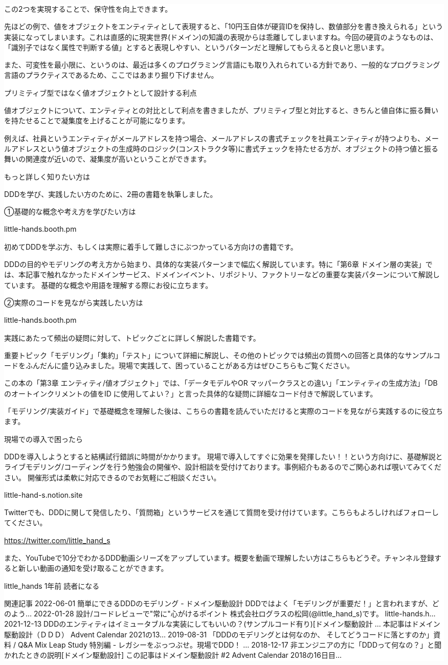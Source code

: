 この2つを実現することで、保守性を向上できます。

先ほどの例で、値をオブジェクトをエンティティとして表現すると、「10円玉自体が硬貨IDを保持し、数値部分を書き換えられる」という実装になってしまいます。これは直感的に現実世界(ドメイン)の知識の表現からは乖離してしまいますね。今回の硬貨のようなものは、「識別子ではなく属性で判断する値」とすると表現しやすい、というパターンだと理解してもらえると良いと思います。

また、可変性を最小限に、というのは、最近は多くのプログラミング言語にも取り入れられている方針であり、一般的なプログラミング言語のプラクティスであるため、ここではあまり掘り下げません。

プリミティブ型ではなく値オブジェクトとして設計する利点

値オブジェクトについて、エンティティとの対比として利点を書きましたが、プリミティブ型と対比すると、きちんと値自体に振る舞いを持たせることで凝集度を上げることが可能になります。

例えば、社員というエンティティがメールアドレスを持つ場合、メールアドレスの書式チェックを社員エンティティが持つよりも、メールアドレスという値オブジェクトの生成時のロジック(コンストラクタ等)に書式チェックを持たせる方が、オブジェクトの持つ値と振る舞いの関連度が近いので、凝集度が高いということができます。

もっと詳しく知りたい方は

DDDを学び、実践したい方のために、2冊の書籍を執筆しました。

①基礎的な概念や考え方を学びたい方は

little-hands.booth.pm

初めてDDDを学ぶ方、もしくは実際に着手して難しさにぶつかっている方向けの書籍です。

DDDの目的やモデリングの考え方から始まり、具体的な実装パターンまで幅広く解説しています。特に「第6章 ドメイン層の実装」では、本記事で触れなかったドメインサービス、ドメインイベント、リポジトリ、ファクトリーなどの重要な実装パターンについて解説しています。
基礎的な概念や用語を理解する際にお役に立ちます。

②実際のコードを見ながら実践したい方は

little-hands.booth.pm

実践にあたって頻出の疑問に対して、トピックごとに詳しく解説した書籍です。

重要トピック「モデリング」「集約」「テスト」について詳細に解説し、その他のトピックでは頻出の質問への回答と具体的なサンプルコードをふんだんに盛り込みました。現場で実践して、困っていることがある方はぜひこちらもご覧ください。

この本の「第3章 エンティティ/値オブジェクト」では、「データモデルやOR マッパークラスとの違い」「エンティティの生成方法」「DB のオートインクリメントの値をID に使用してよい？」と言った具体的な疑問に詳細なコード付きで解説しています。

「モデリング/実装ガイド」で基礎概念を理解した後は、こちらの書籍を読んでいただけると実際のコードを見ながら実践するのに役立ちます。

現場での導入で困ったら

DDDを導入しようとすると結構試行錯誤に時間がかかります。
現場で導入してすぐに効果を発揮したい！！という方向けに、基礎解説とライブモデリング/コーディングを行う勉強会の開催や、設計相談を受付けております。事例紹介もあるのでご関心あれば覗いてみてください。
開催形式は柔軟に対応できるのでお気軽にご相談ください。

little-hand-s.notion.site

Twitterでも、DDDに関して発信したり、「質問箱」というサービスを通じて質問を受け付けています。こちらもよろしければフォローしてください。

https://twitter.com/little_hand_s

また、YouTubeで10分でわかるDDD動画シリーズをアップしています。概要を動画で理解したい方はこちらもどうぞ。チャンネル登録すると新しい動画の通知を受け取ることができます。

little_hands 1年前 読者になる

関連記事
2022-06-01
簡単にできるDDDのモデリング - ドメイン駆動設計
DDDではよく「モデリングが重要だ！」と言われますが、どのよう…
2022-01-28
設計/コードレビューで"常に"心がけるポイント
株式会社ログラスの松岡(@little_hand_s)です。 little-hands.h…
2021-12-13
DDDのエンティティはイミュータブルな実装にしてもいいの？(サンプルコード有り)[ドメイン駆動設計 …
本記事はドメイン駆動設計（ＤＤＤ） Advent Calendar 2021の13…
2019-08-31
「DDDのモデリングとは何なのか、 そしてどうコードに落とすのか」資料 / Q&A
Mix Leap Study 特別編 - レガシーをぶっつぶせ。現場でDDD！ …
2018-12-17
非エンジニアの方に「DDDって何なの？」と聞かれたときの説明[ドメイン駆動設計]
この記事はドメイン駆動設計 #2 Advent Calendar 2018の16日目…
